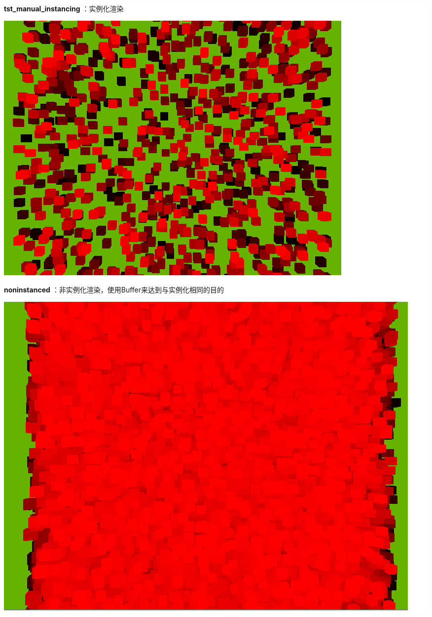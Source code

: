 **tst_manual_instancing** ：实例化渲染

![image-20230224214029806](Resources/image-20230224214029806.png)

**noninstanced** ：非实例化渲染，使用Buffer来达到与实例化相同的目的

![image-20230224215914744](Resources/image-20230224215914744.png)